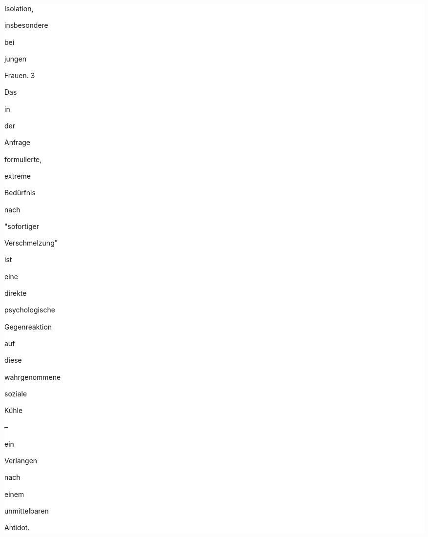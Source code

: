 Isolation,

insbesondere

bei

jungen

Frauen.
3

Das

in

der

Anfrage

formulierte,

extreme

Bedürfnis

nach

"sofortiger

Verschmelzung"

ist

eine

direkte

psychologische

Gegenreaktion

auf

diese

wahrgenommene

soziale

Kühle

–

ein

Verlangen

nach

einem

unmittelbaren

Antidot.
